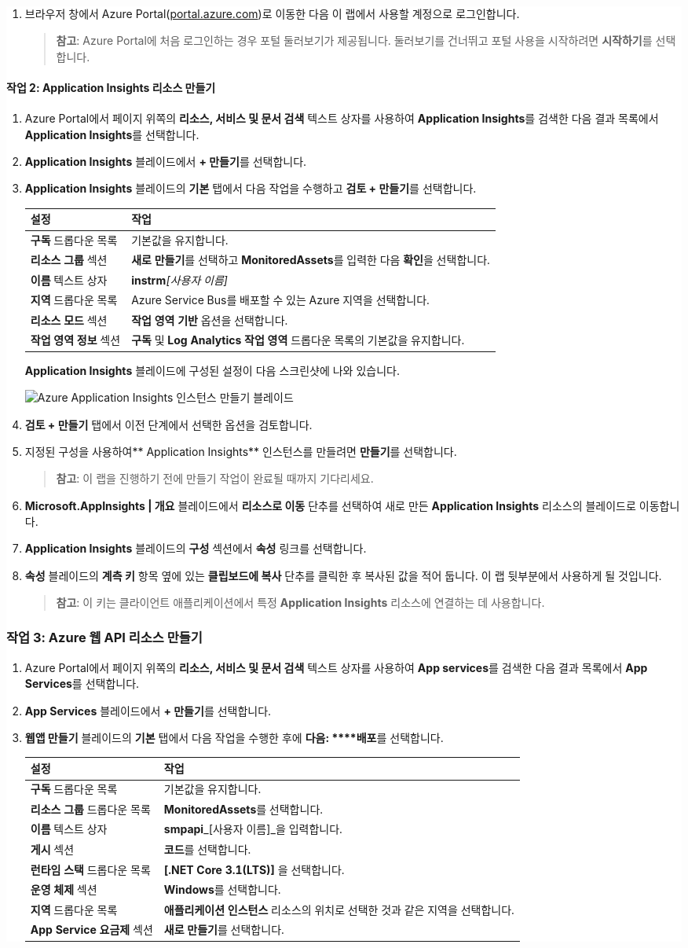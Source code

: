 1.  브라우저 창에서 Azure Portal([portal.azure.com](https://portal.azure.com))로 이동한 다음 이 랩에서 사용할 계정으로 로그인합니다.

    > **참고**: Azure Portal에 처음 로그인하는 경우 포털 둘러보기가 제공됩니다. 둘러보기를 건너뛰고 포털 사용을 시작하려면 **시작하기**를 선택합니다.

#### 작업 2: Application Insights 리소스 만들기

1.  Azure Portal에서 페이지 위쪽의 **리소스, 서비스 및 문서 검색** 텍스트 상자를 사용하여 **Application Insights**를 검색한 다음 결과 목록에서 **Application Insights**를 선택합니다.

1.  **Application Insights** 블레이드에서 **+ 만들기**를 선택합니다.

1.  **Application Insights** 블레이드의 **기본** 탭에서 다음 작업을 수행하고 **검토 + 만들기**를 선택합니다.
    
    | 설정                         | 작업                                                       |
    | ------------------------------- | ------------------------------------------------------------ |
    | **구독** 드롭다운 목록 | 기본값을 유지합니다.                                    |
    | **리소스 그룹** 섹션      | **새로 만들기**를 선택하고 **MonitoredAssets**를 입력한 다음 **확인**을 선택합니다. |
    | **이름** 텍스트 상자     | **instrm**_[사용자 이름]_                           |
    | **지역** 드롭다운 목록       | Azure Service Bus를 배포할 수 있는 Azure 지역을 선택합니다. |
    | **리소스 모드** 섹션 | **작업 영역 기반** 옵션을 선택합니다.|
    | **작업 영역 정보** 섹션 | **구독** 및 **Log Analytics 작업 영역** 드롭다운 목록의 기본값을 유지합니다.|
    
    **Application Insights** 블레이드에 구성된 설정이 다음 스크린샷에 나와 있습니다.

       ![Azure Application Insights 인스턴스 만들기 블레이드](./media/l11_create_app_insights_portal.png)
     
1.  **검토 + 만들기** 탭에서 이전 단계에서 선택한 옵션을 검토합니다.

1.  지정된 구성을 사용하여** Application Insights** 인스턴스를 만들려면 **만들기**를 선택합니다.

    > **참고**: 이 랩을 진행하기 전에 만들기 작업이 완료될 때까지 기다리세요.

1.  **Microsoft.AppInsights \| 개요** 블레이드에서 **리소스로 이동** 단추를 선택하여 새로 만든 **Application Insights** 리소스의 블레이드로 이동합니다.

1.  **Application Insights** 블레이드의 **구성** 섹션에서 **속성** 링크를 선택합니다.

1.  **속성** 블레이드의 **계측 키** 항목 옆에 있는 **클립보드에 복사** 단추를 클릭한 후 복사된 값을 적어 둡니다. 이 랩 뒷부분에서 사용하게 될 것입니다.

    > **참고**: 이 키는 클라이언트 애플리케이션에서 특정 **Application Insights** 리소스에 연결하는 데 사용합니다.

### 작업 3: Azure 웹 API 리소스 만들기

1.  Azure Portal에서 페이지 위쪽의 **리소스, 서비스 및 문서 검색** 텍스트 상자를 사용하여 **App services**를 검색한 다음 결과 목록에서 **App Services**를 선택합니다.

1.  **App Services** 블레이드에서 **+ 만들기**를 선택합니다.
    
1.  **웹앱 만들기** 블레이드의 **기본** 탭에서 다음 작업을 수행한 후에 **다음: ****배포**를 선택합니다.

    | 설정                         | 작업                                                       |
    | ------------------------------- | ------------------------------------------------------------ |
    | **구독** 드롭다운 목록 | 기본값을 유지합니다.                                    |
    | **리소스 그룹** 드롭다운 목록      |**MonitoredAssets**를 선택합니다. |
    | **이름** 텍스트 상자     | **smpapi**_[사용자 이름]_을 입력합니다.                           |
    | **게시** 섹션       | **코드**를 선택합니다. |
    | **런타임 스택** 드롭다운 목록 | **[.NET Core 3.1(LTS)]** 을 선택합니다.|
    | **운영 체제** 섹션 |  **Windows**를 선택합니다.|
    | **지역** 드롭다운 목록 |  **애플리케이션 인스턴스** 리소스의 위치로 선택한 것과 같은 지역을 선택합니다. |
    | **App Service 요금제** 섹션 |  **새로 만들기**를 선택합니다. |
